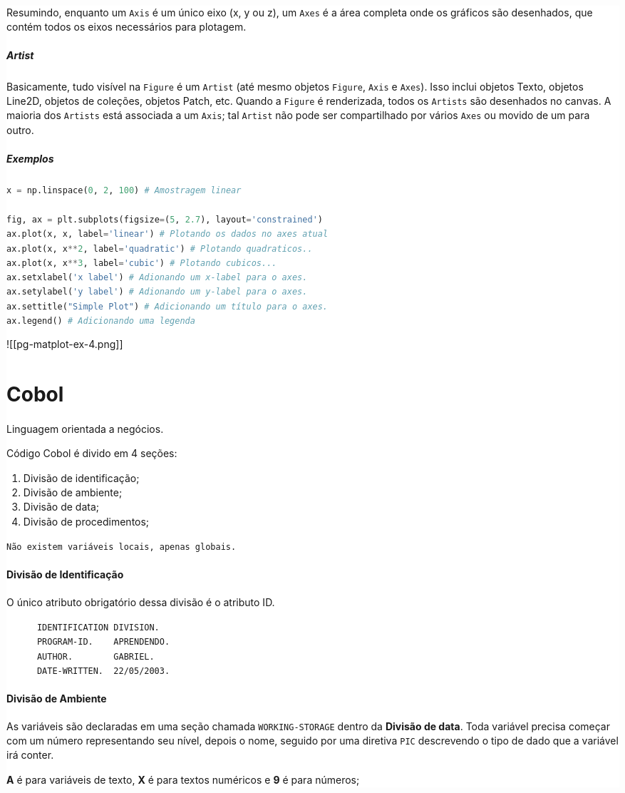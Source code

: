 Resumindo, enquanto um `Axis` é um único eixo (x, y ou z), um `Axes` é a área completa onde os gráficos são desenhados, que contém todos os eixos necessários para plotagem.
##### Artist
Basicamente, tudo visível na `Figure` é um `Artist` (até mesmo objetos `Figure`, `Axis` e `Axes`). Isso inclui objetos Texto, objetos Line2D, objetos de coleções, objetos Patch, etc. Quando a `Figure` é renderizada, todos os `Artists` são desenhados no canvas. A maioria dos `Artists` está associada a um `Axis`; tal `Artist` não pode ser compartilhado por vários `Axes` ou movido de um para outro.
##### Exemplos

```python 
x = np.linspace(0, 2, 100) # Amostragem linear

fig, ax = plt.subplots(figsize=(5, 2.7), layout='constrained')
ax.plot(x, x, label='linear') # Plotando os dados no axes atual
ax.plot(x, x**2, label='quadratic') # Plotando quadraticos..
ax.plot(x, x**3, label='cubic') # Plotando cubicos...
ax.setxlabel('x label') # Adionando um x-label para o axes.
ax.setylabel('y label') # Adionando um y-label para o axes.
ax.settitle("Simple Plot") # Adicionando um título para o axes.
ax.legend() # Adicionando uma legenda
```

![[pg-matplot-ex-4.png]]
# Cobol
Linguagem orientada a negócios. 

Código Cobol é divido em 4 seções:
1. Divisão de identificação;
2. Divisão de ambiente; 
3. Divisão de data;
4. Divisão de procedimentos;

```ad-info
Não existem variáveis locais, apenas globais.
```
#### Divisão de Identificação
O único atributo obrigatório dessa divisão é o atributo ID.

```cobol
      IDENTIFICATION DIVISION.
      PROGRAM-ID.    APRENDENDO.
      AUTHOR.        GABRIEL.
      DATE-WRITTEN.  22/05/2003.
```

#### Divisão de Ambiente
As variáveis são declaradas em uma seção chamada `WORKING-STORAGE` dentro da **Divisão de data**. Toda variável precisa começar com um número representando seu nível, depois o nome, seguido por uma diretiva `PIC` descrevendo o tipo de dado que a variável irá conter.

**A** é para variáveis de texto, **X** é para textos numéricos e **9** é para números;
